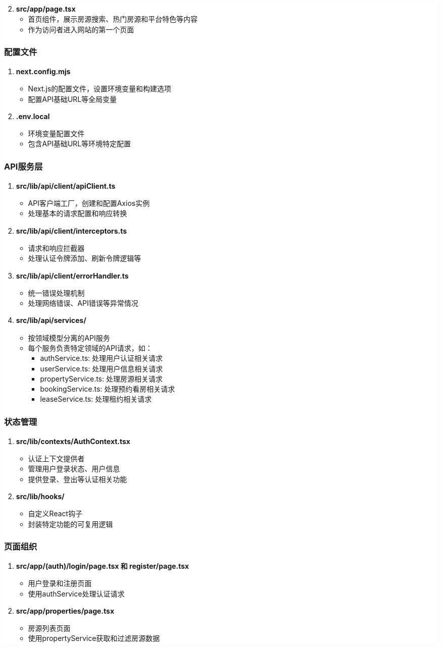 2. **src/app/page.tsx**
   - 首页组件，展示房源搜索、热门房源和平台特色等内容
   - 作为访问者进入网站的第一个页面

### 配置文件

1. **next.config.mjs**
   - Next.js的配置文件，设置环境变量和构建选项
   - 配置API基础URL等全局变量

2. **.env.local**
   - 环境变量配置文件
   - 包含API基础URL等环境特定配置

### API服务层

1. **src/lib/api/client/apiClient.ts**
   - API客户端工厂，创建和配置Axios实例
   - 处理基本的请求配置和响应转换

2. **src/lib/api/client/interceptors.ts**
   - 请求和响应拦截器
   - 处理认证令牌添加、刷新令牌逻辑等

3. **src/lib/api/client/errorHandler.ts**
   - 统一错误处理机制
   - 处理网络错误、API错误等异常情况

4. **src/lib/api/services/**
   - 按领域模型分离的API服务
   - 每个服务负责特定领域的API请求，如：
     - authService.ts: 处理用户认证相关请求
     - userService.ts: 处理用户信息相关请求
     - propertyService.ts: 处理房源相关请求
     - bookingService.ts: 处理预约看房相关请求
     - leaseService.ts: 处理租约相关请求

### 状态管理

1. **src/lib/contexts/AuthContext.tsx**
   - 认证上下文提供者
   - 管理用户登录状态、用户信息
   - 提供登录、登出等认证相关功能

2. **src/lib/hooks/**
   - 自定义React钩子
   - 封装特定功能的可复用逻辑

### 页面组织

1. **src/app/(auth)/login/page.tsx 和 register/page.tsx**
   - 用户登录和注册页面
   - 使用authService处理认证请求

2. **src/app/properties/page.tsx**
   - 房源列表页面
   - 使用propertyService获取和过滤房源数据
